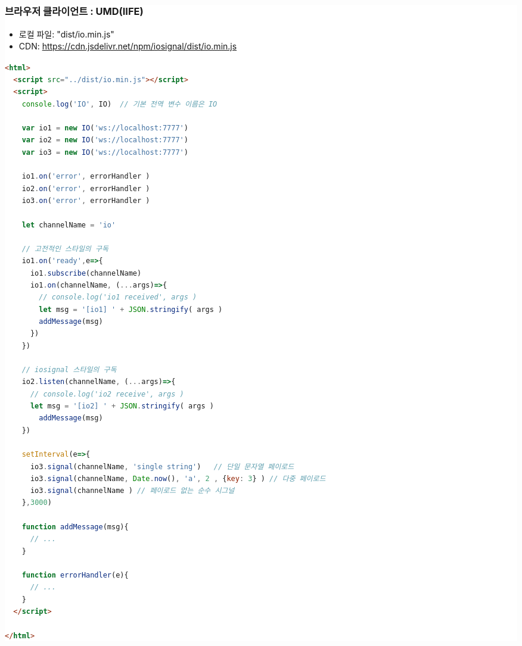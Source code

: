 ### 브라우저 클라이언트 : UMD(IIFE)
- 로컬 파일: "dist/io.min.js"
- CDN: https://cdn.jsdelivr.net/npm/iosignal/dist/io.min.js

```html
<html>
  <script src="../dist/io.min.js"></script>
  <script>
    console.log('IO', IO)  // 기본 전역 변수 이름은 IO

    var io1 = new IO('ws://localhost:7777')
    var io2 = new IO('ws://localhost:7777')
    var io3 = new IO('ws://localhost:7777')

    io1.on('error', errorHandler )
    io2.on('error', errorHandler )
    io3.on('error', errorHandler )

    let channelName = 'io'

    // 고전적인 스타일의 구독
    io1.on('ready',e=>{
      io1.subscribe(channelName)
      io1.on(channelName, (...args)=>{
        // console.log('io1 received', args )
        let msg = '[io1] ' + JSON.stringify( args )
        addMessage(msg)
      })
    })

    // iosignal 스타일의 구독
    io2.listen(channelName, (...args)=>{
      // console.log('io2 receive', args )
      let msg = '[io2] ' + JSON.stringify( args )
        addMessage(msg)
    })

    setInterval(e=>{
      io3.signal(channelName, 'single string')   // 단일 문자열 페이로드
      io3.signal(channelName, Date.now(), 'a', 2 , {key: 3} ) // 다중 페이로드
      io3.signal(channelName ) // 페이로드 없는 순수 시그널
    },3000)

    function addMessage(msg){
      // ...
    }

    function errorHandler(e){
      // ...
    }
  </script>

</html>
```
